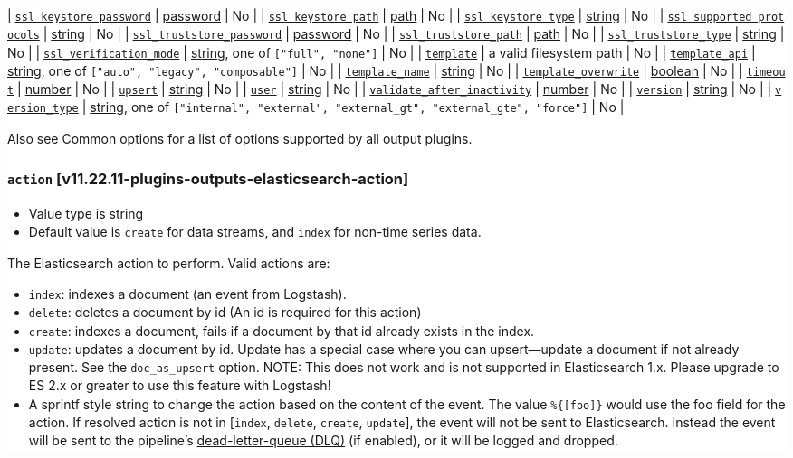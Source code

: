 | [`ssl_keystore_password`](v11-22-11-plugins-outputs-elasticsearch.md#v11.22.11-plugins-outputs-elasticsearch-ssl_keystore_password) | [password](/lsr/value-types.md#password) | No |
| [`ssl_keystore_path`](v11-22-11-plugins-outputs-elasticsearch.md#v11.22.11-plugins-outputs-elasticsearch-ssl_keystore_path) | [path](/lsr/value-types.md#path) | No |
| [`ssl_keystore_type`](v11-22-11-plugins-outputs-elasticsearch.md#v11.22.11-plugins-outputs-elasticsearch-ssl_keystore_type) | [string](/lsr/value-types.md#string) | No |
| [`ssl_supported_protocols`](v11-22-11-plugins-outputs-elasticsearch.md#v11.22.11-plugins-outputs-elasticsearch-ssl_supported_protocols) | [string](/lsr/value-types.md#string) | No |
| [`ssl_truststore_password`](v11-22-11-plugins-outputs-elasticsearch.md#v11.22.11-plugins-outputs-elasticsearch-ssl_truststore_password) | [password](/lsr/value-types.md#password) | No |
| [`ssl_truststore_path`](v11-22-11-plugins-outputs-elasticsearch.md#v11.22.11-plugins-outputs-elasticsearch-ssl_truststore_path) | [path](/lsr/value-types.md#path) | No |
| [`ssl_truststore_type`](v11-22-11-plugins-outputs-elasticsearch.md#v11.22.11-plugins-outputs-elasticsearch-ssl_truststore_type) | [string](/lsr/value-types.md#string) | No |
| [`ssl_verification_mode`](v11-22-11-plugins-outputs-elasticsearch.md#v11.22.11-plugins-outputs-elasticsearch-ssl_verification_mode) | [string](/lsr/value-types.md#string), one of `["full", "none"]` | No |
| [`template`](v11-22-11-plugins-outputs-elasticsearch.md#v11.22.11-plugins-outputs-elasticsearch-template) | a valid filesystem path | No |
| [`template_api`](v11-22-11-plugins-outputs-elasticsearch.md#v11.22.11-plugins-outputs-elasticsearch-template_api) | [string](/lsr/value-types.md#string), one of `["auto", "legacy", "composable"]` | No |
| [`template_name`](v11-22-11-plugins-outputs-elasticsearch.md#v11.22.11-plugins-outputs-elasticsearch-template_name) | [string](/lsr/value-types.md#string) | No |
| [`template_overwrite`](v11-22-11-plugins-outputs-elasticsearch.md#v11.22.11-plugins-outputs-elasticsearch-template_overwrite) | [boolean](/lsr/value-types.md#boolean) | No |
| [`timeout`](v11-22-11-plugins-outputs-elasticsearch.md#v11.22.11-plugins-outputs-elasticsearch-timeout) | [number](/lsr/value-types.md#number) | No |
| [`upsert`](v11-22-11-plugins-outputs-elasticsearch.md#v11.22.11-plugins-outputs-elasticsearch-upsert) | [string](/lsr/value-types.md#string) | No |
| [`user`](v11-22-11-plugins-outputs-elasticsearch.md#v11.22.11-plugins-outputs-elasticsearch-user) | [string](/lsr/value-types.md#string) | No |
| [`validate_after_inactivity`](v11-22-11-plugins-outputs-elasticsearch.md#v11.22.11-plugins-outputs-elasticsearch-validate_after_inactivity) | [number](/lsr/value-types.md#number) | No |
| [`version`](v11-22-11-plugins-outputs-elasticsearch.md#v11.22.11-plugins-outputs-elasticsearch-version) | [string](/lsr/value-types.md#string) | No |
| [`version_type`](v11-22-11-plugins-outputs-elasticsearch.md#v11.22.11-plugins-outputs-elasticsearch-version_type) | [string](/lsr/value-types.md#string), one of `["internal", "external", "external_gt", "external_gte", "force"]` | No |

Also see [Common options](v11-22-11-plugins-outputs-elasticsearch.md#v11.22.11-plugins-outputs-elasticsearch-common-options) for a list of options supported by all output plugins.

### `action` [v11.22.11-plugins-outputs-elasticsearch-action]

* Value type is [string](/lsr/value-types.md#string)
* Default value is `create` for data streams, and `index` for non-time series data.

The Elasticsearch action to perform. Valid actions are:

* `index`: indexes a document (an event from Logstash).
* `delete`: deletes a document by id (An id is required for this action)
* `create`: indexes a document, fails if a document by that id already exists in the index.
* `update`: updates a document by id. Update has a special case where you can upsert—update a document if not already present. See the `doc_as_upsert` option. NOTE: This does not work and is not supported in Elasticsearch 1.x. Please upgrade to ES 2.x or greater to use this feature with Logstash!
* A sprintf style string to change the action based on the content of the event. The value `%{[foo]}` would use the foo field for the action. If resolved action is not in \[`index`, `delete`, `create`, `update`], the event will not be sent to Elasticsearch. Instead the event will be sent to the pipeline’s [dead-letter-queue (DLQ)](https://www.elastic.co/guide/en/logstash/current/dead-letter-queues.html) (if enabled), or it will be logged and dropped.

